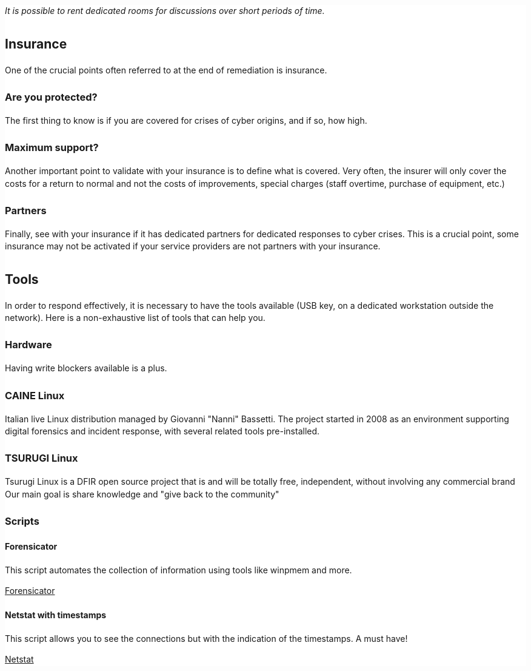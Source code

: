 _It is possible to rent dedicated rooms for discussions over short periods of time._

## Insurance
One of the crucial points often referred to at the end of remediation is insurance.

### Are you protected?
The first thing to know is if you are covered for crises of cyber origins, and if so, how high.

### Maximum support?
Another important point to validate with your insurance is to define what is covered.
Very often, the insurer will only cover the costs for a return to normal and not the costs of improvements, special charges (staff overtime, purchase of equipment, etc.)

### Partners
Finally, see with your insurance if it has dedicated partners for dedicated responses to cyber crises.
This is a crucial point, some insurance may not be activated if your service providers are not partners with your insurance.

## Tools
In order to respond effectively, it is necessary to have the tools available (USB key, on a dedicated workstation outside the network).
Here is a non-exhaustive list of tools that can help you.

### Hardware
Having write blockers available is a plus.

### CAINE Linux
Italian live Linux distribution managed by Giovanni "Nanni" Bassetti. The project started in 2008 as an environment supporting digital forensics and incident response, with several related tools pre-installed.

### TSURUGI Linux
Tsurugi Linux is a DFIR open source project that is and will be totally free, independent, without involving any commercial brand
Our main goal is share knowledge and "give back to the community"

### Scripts
#### Forensicator
This script automates the collection of information using tools like winpmem and more.

[Forensicator](https://github.com/Johnng007/Live-Forensicator) 

#### Netstat with timestamps
This script allows you to see the connections but with the indication of the timestamps.
A must have!

[Netstat](https://github.com/gtworek/PSBits/tree/master/NetstatWithTimestamps)
